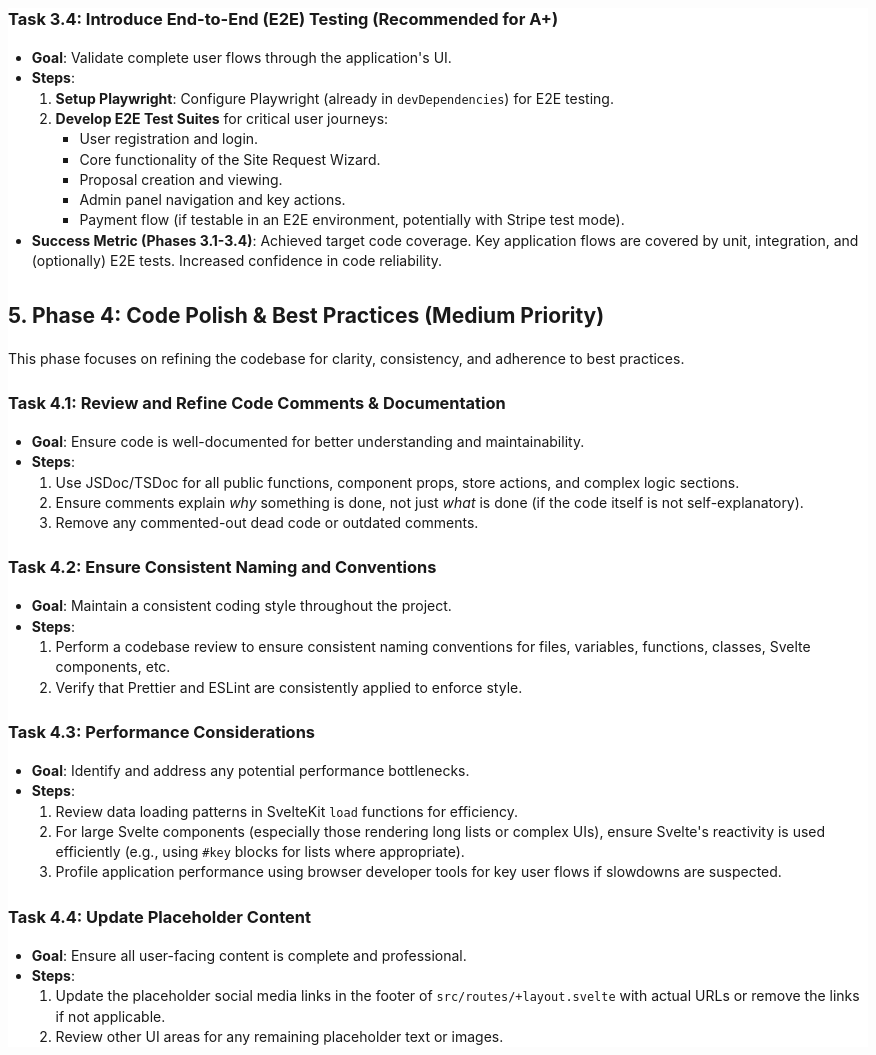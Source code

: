 ### Task 3.4: Introduce End-to-End (E2E) Testing (Recommended for A+)
- **Goal**: Validate complete user flows through the application's UI.
- **Steps**:
    1.  **Setup Playwright**: Configure Playwright (already in `devDependencies`) for E2E testing.
    2.  **Develop E2E Test Suites** for critical user journeys:
        - User registration and login.
        - Core functionality of the Site Request Wizard.
        - Proposal creation and viewing.
        - Admin panel navigation and key actions.
        - Payment flow (if testable in an E2E environment, potentially with Stripe test mode).
- **Success Metric (Phases 3.1-3.4)**: Achieved target code coverage. Key application flows are covered by unit, integration, and (optionally) E2E tests. Increased confidence in code reliability.

## 5. Phase 4: Code Polish & Best Practices (Medium Priority)

This phase focuses on refining the codebase for clarity, consistency, and adherence to best practices.

### Task 4.1: Review and Refine Code Comments & Documentation
- **Goal**: Ensure code is well-documented for better understanding and maintainability.
- **Steps**:
    1.  Use JSDoc/TSDoc for all public functions, component props, store actions, and complex logic sections.
    2.  Ensure comments explain *why* something is done, not just *what* is done (if the code itself is not self-explanatory).
    3.  Remove any commented-out dead code or outdated comments.

### Task 4.2: Ensure Consistent Naming and Conventions
- **Goal**: Maintain a consistent coding style throughout the project.
- **Steps**:
    1.  Perform a codebase review to ensure consistent naming conventions for files, variables, functions, classes, Svelte components, etc.
    2.  Verify that Prettier and ESLint are consistently applied to enforce style.

### Task 4.3: Performance Considerations
- **Goal**: Identify and address any potential performance bottlenecks.
- **Steps**:
    1.  Review data loading patterns in SvelteKit `load` functions for efficiency.
    2.  For large Svelte components (especially those rendering long lists or complex UIs), ensure Svelte's reactivity is used efficiently (e.g., using `#key` blocks for lists where appropriate).
    3.  Profile application performance using browser developer tools for key user flows if slowdowns are suspected.

### Task 4.4: Update Placeholder Content
- **Goal**: Ensure all user-facing content is complete and professional.
- **Steps**:
    1.  Update the placeholder social media links in the footer of `src/routes/+layout.svelte` with actual URLs or remove the links if not applicable.
    2.  Review other UI areas for any remaining placeholder text or images.
